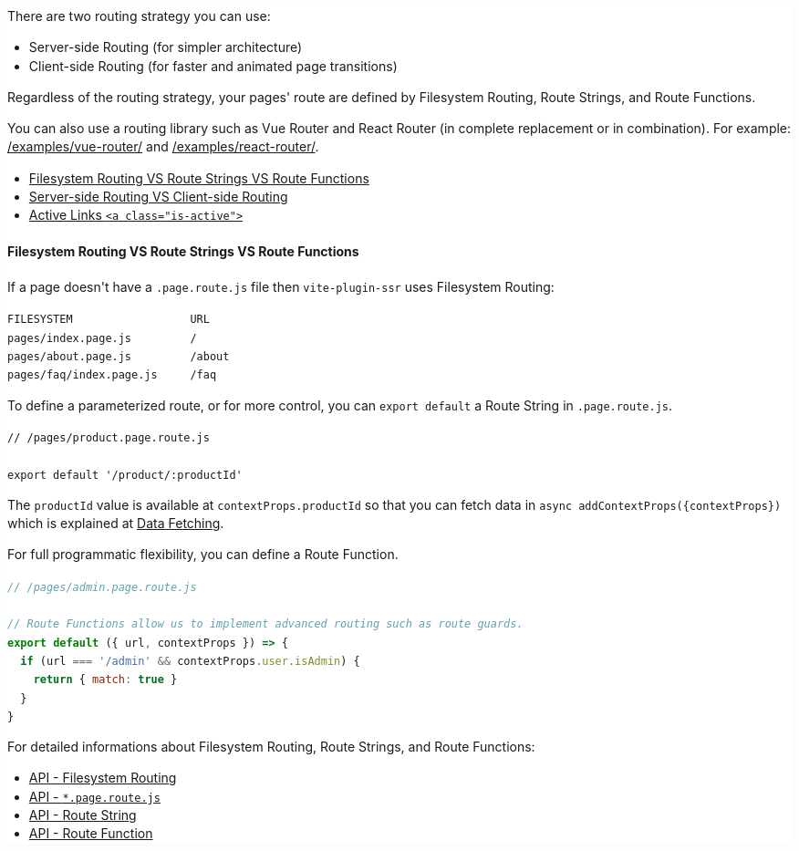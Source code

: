 There are two routing strategy you can use:
 - Server-side Routing (for simpler architecture)
 - Client-side Routing (for faster and animated page transitions)

Regardless of the routing strategy, your pages' route are defined by Filesystem Routing, Route Strings, and Route Functions.

You can also use a routing library such as Vue Router and React Router (in complete replacement or in combination). For example: [/examples/vue-router/](examples/vue-router/) and [/examples/react-router/](examples/react-router/).

 - [Filesystem Routing VS Route Strings VS Route Functions](#filesystem-routing-vs-route-strings-vs-route-functions)
 - [Server-side Routing VS Client-side Routing](#server-side-routing-vs-client-side-routing)
 - [Active Links `<a class="is-active">`](#active-links-a-classis-active)

#### Filesystem Routing VS Route Strings VS Route Functions

If a page doesn't have a `.page.route.js` file then `vite-plugin-ssr` uses Filesystem Routing:

```
FILESYSTEM                  URL
pages/index.page.js         /
pages/about.page.js         /about
pages/faq/index.page.js     /faq
```

To define a parameterized route, or for more control, you can `export default` a Route String in `.page.route.js`.

```
// /pages/product.page.route.js

export default '/product/:productId'
```

The `productId` value is available at `contextProps.productId` so that you can fetch data in `async addContextProps({contextProps})` which is explained at [Data Fetching](#data-fetching).

For full programmatic flexibility, you can define a Route Function.

```js
// /pages/admin.page.route.js

// Route Functions allow us to implement advanced routing such as route guards.
export default ({ url, contextProps }) => {
  if (url === '/admin' && contextProps.user.isAdmin) {
    return { match: true }
  }
}
```

For detailed informations about Filesystem Routing, Route Strings, and Route Functions:
 - [API - Filesystem Routing](#filesystem-routing)
 - [API - `*.page.route.js`](#pageroutejs)
 - [API - Route String](#route-string)
 - [API - Route Function](#route-function)
